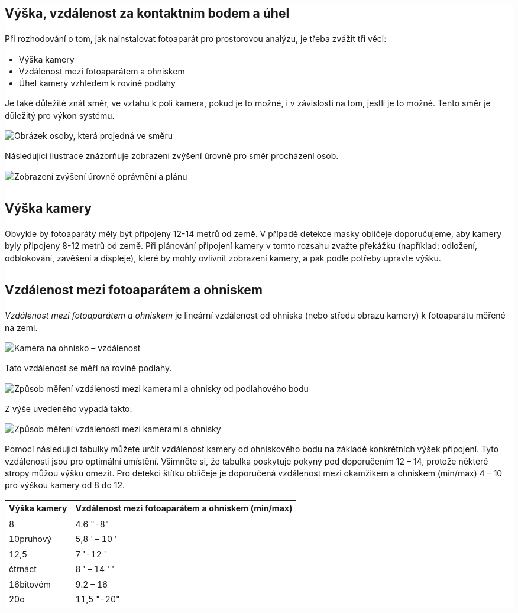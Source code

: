 ## <a name="height-focal-point-distance-and-angle"></a>Výška, vzdálenost za kontaktním bodem a úhel

Při rozhodování o tom, jak nainstalovat fotoaparát pro prostorovou analýzu, je třeba zvážit tři věci:
- Výška kamery
- Vzdálenost mezi fotoaparátem a ohniskem
- Úhel kamery vzhledem k rovině podlahy

Je také důležité znát směr, ve vztahu k poli kamera, pokud je to možné, i v závislosti na tom, jestli je to možné. Tento směr je důležitý pro výkon systému.

![Obrázek osoby, která projedná ve směru](./media/spatial-analysis/person-walking-direction.png)

Následující ilustrace znázorňuje zobrazení zvýšení úrovně pro směr procházení osob.

![Zobrazení zvýšení úrovně oprávnění a plánu](./media/spatial-analysis/person-walking-direction-diagram.png)

## <a name="camera-height"></a>Výška kamery

Obvykle by fotoaparáty měly být připojeny 12-14 metrů od země. V případě detekce masky obličeje doporučujeme, aby kamery byly připojeny 8-12 metrů od země. Při plánování připojení kamery v tomto rozsahu zvažte překážku (například: odložení, odblokování, zavěšení a displeje), které by mohly ovlivnit zobrazení kamery, a pak podle potřeby upravte výšku.

## <a name="camera-to-focal-point-distance"></a>Vzdálenost mezi fotoaparátem a ohniskem

_Vzdálenost mezi fotoaparátem a ohniskem_ je lineární vzdálenost od ohniska (nebo středu obrazu kamery) k fotoaparátu měřené na zemi.

![Kamera na ohnisko – vzdálenost](./media/spatial-analysis/camera-focal-point.png)

Tato vzdálenost se měří na rovině podlahy.

![Způsob měření vzdálenosti mezi kamerami a ohnisky od podlahového bodu](./media/spatial-analysis/camera-focal-point-floor-plane.png)

Z výše uvedeného vypadá takto:

![Způsob měření vzdálenosti mezi kamerami a ohnisky](./media/spatial-analysis/camera-focal-point-above.png)

Pomocí následující tabulky můžete určit vzdálenost kamery od ohniskového bodu na základě konkrétních výšek připojení. Tyto vzdálenosti jsou pro optimální umístění. Všimněte si, že tabulka poskytuje pokyny pod doporučením 12 – 14, protože některé stropy můžou výšku omezit. Pro detekci štítku obličeje je doporučená vzdálenost mezi okamžikem a ohniskem (min/max) 4 – 10 pro výškou kamery od 8 do 12.

| Výška kamery | Vzdálenost mezi fotoaparátem a ohniskem (min/max) |  
| ------------- | ---------------------------------------- |  
| 8            | 4.6 "-8"                                  |  
| 10pruhový           | 5,8 ' – 10 '                                 |  
| 12,5           | 7 '-12 '                                   |  
| čtrnáct           | 8 ' – 14 ' '                                  |  
| 16bitovém           | 9.2 – 16                                 |  
| 20o           | 11,5 "-20"                                |  
